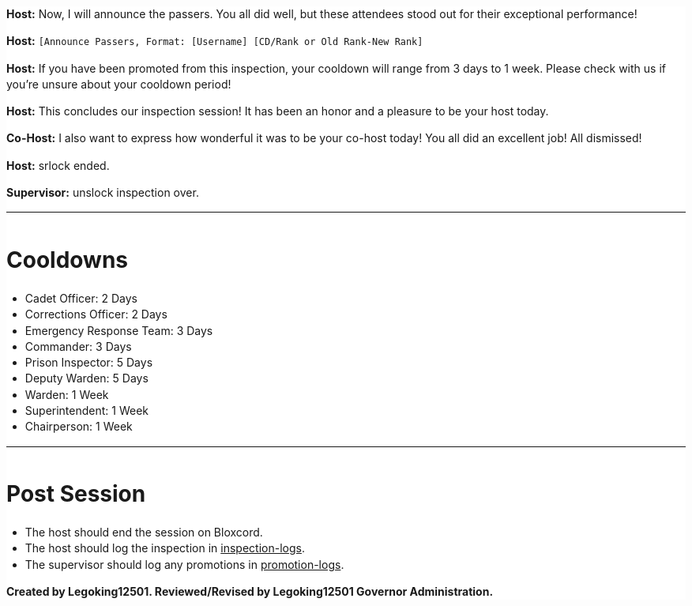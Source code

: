 **Host:** Now, I will announce the passers. You all did well, but these attendees stood out for their exceptional performance!

**Host:** `[Announce Passers, Format: [Username] [CD/Rank or Old Rank-New Rank]`

**Host:** If you have been promoted from this inspection, your cooldown will range from 3 days to 1 week. Please check with us if you’re unsure about your cooldown period!

**Host:** This concludes our inspection session! It has been an honor and a pleasure to be your host today.

**Co-Host:** I also want to express how wonderful it was to be your co-host today! You all did an excellent job! All dismissed!

**Host:** srlock ended.

**Supervisor:** unslock inspection over.

---

# **Cooldowns**
* Cadet Officer: 2 Days
* Corrections Officer: 2 Days
* Emergency Response Team: 3 Days
* Commander: 3 Days
* Prison Inspector: 5 Days
* Deputy Warden: 5 Days
* Warden: 1 Week
* Superintendent: 1 Week
* Chairperson: 1 Week

---

# **Post Session**
* The host should end the session on Bloxcord.
* The host should log the inspection in [inspection-logs](https://discord.com/channels/752736840615854082/752736841739796493).
* The supervisor should log any promotions in [promotion-logs](https://discord.com/channels/752736840615854082/752736841739796496).

**Created by Legoking12501. Reviewed/Revised by Legoking12501 Governor Administration.**
